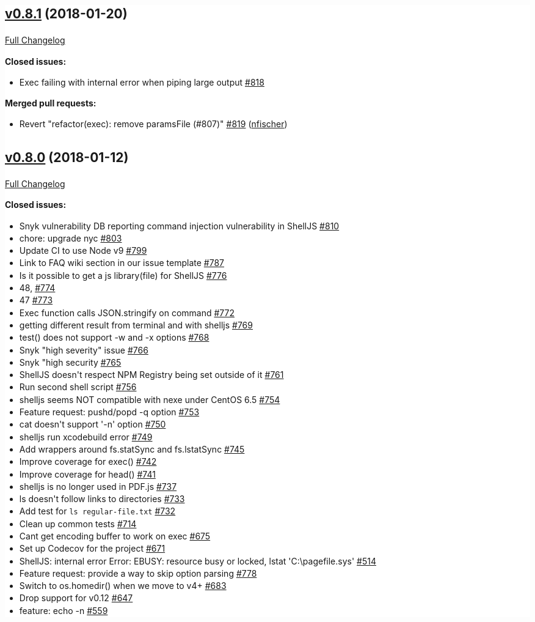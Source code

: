 ## [v0.8.1](https://github.com/shelljs/shelljs/tree/v0.8.1) (2018-01-20)
[Full Changelog](https://github.com/shelljs/shelljs/compare/v0.8.0...v0.8.1)

**Closed issues:**

- Exec failing with internal error when piping large output [\#818](https://github.com/shelljs/shelljs/issues/818)

**Merged pull requests:**

- Revert "refactor\(exec\): remove paramsFile \(\#807\)" [\#819](https://github.com/shelljs/shelljs/pull/819) ([nfischer](https://github.com/nfischer))

## [v0.8.0](https://github.com/shelljs/shelljs/tree/v0.8.0) (2018-01-12)
[Full Changelog](https://github.com/shelljs/shelljs/compare/v0.7.8...v0.8.0)

**Closed issues:**

- Snyk vulnerability DB reporting command injection vulnerability in ShellJS [\#810](https://github.com/shelljs/shelljs/issues/810)
- chore: upgrade nyc [\#803](https://github.com/shelljs/shelljs/issues/803)
- Update CI to use Node v9 [\#799](https://github.com/shelljs/shelljs/issues/799)
- Link to FAQ wiki section in our issue template [\#787](https://github.com/shelljs/shelljs/issues/787)
- Is it possible to get a js library\(file\) for ShellJS [\#776](https://github.com/shelljs/shelljs/issues/776)
- 48, [\#774](https://github.com/shelljs/shelljs/issues/774)
- 47 [\#773](https://github.com/shelljs/shelljs/issues/773)
- Exec function calls JSON.stringify on command [\#772](https://github.com/shelljs/shelljs/issues/772)
- getting different result from terminal and with shelljs  [\#769](https://github.com/shelljs/shelljs/issues/769)
- test\(\) does not support -w and -x options [\#768](https://github.com/shelljs/shelljs/issues/768)
- Snyk "high severity" issue [\#766](https://github.com/shelljs/shelljs/issues/766)
- Snyk "high security [\#765](https://github.com/shelljs/shelljs/issues/765)
- ShellJS doesn't respect NPM Registry being set outside of it [\#761](https://github.com/shelljs/shelljs/issues/761)
- Run second shell script [\#756](https://github.com/shelljs/shelljs/issues/756)
- shelljs seems NOT compatible with nexe under CentOS 6.5 [\#754](https://github.com/shelljs/shelljs/issues/754)
- Feature request: pushd/popd -q option [\#753](https://github.com/shelljs/shelljs/issues/753)
- cat doesn't support '-n' option [\#750](https://github.com/shelljs/shelljs/issues/750)
- shelljs run xcodebuild error [\#749](https://github.com/shelljs/shelljs/issues/749)
- Add wrappers around fs.statSync and fs.lstatSync [\#745](https://github.com/shelljs/shelljs/issues/745)
- Improve coverage for exec\(\) [\#742](https://github.com/shelljs/shelljs/issues/742)
- Improve coverage for head\(\) [\#741](https://github.com/shelljs/shelljs/issues/741)
- shelljs is no longer used in PDF.js [\#737](https://github.com/shelljs/shelljs/issues/737)
- ls doesn't follow links to directories [\#733](https://github.com/shelljs/shelljs/issues/733)
- Add test for `ls regular-file.txt` [\#732](https://github.com/shelljs/shelljs/issues/732)
- Clean up common tests [\#714](https://github.com/shelljs/shelljs/issues/714)
- Cant get encoding buffer to work on exec [\#675](https://github.com/shelljs/shelljs/issues/675)
- Set up Codecov for the project [\#671](https://github.com/shelljs/shelljs/issues/671)
- ShellJS: internal error Error: EBUSY: resource busy or locked, lstat 'C:\pagefile.sys' [\#514](https://github.com/shelljs/shelljs/issues/514)
- Feature request: provide a way to skip option parsing [\#778](https://github.com/shelljs/shelljs/issues/778)
- Switch to os.homedir\(\) when we move to v4+ [\#683](https://github.com/shelljs/shelljs/issues/683)
- Drop support for v0.12 [\#647](https://github.com/shelljs/shelljs/issues/647)
- feature: echo -n [\#559](https://github.com/shelljs/shelljs/issues/559)
